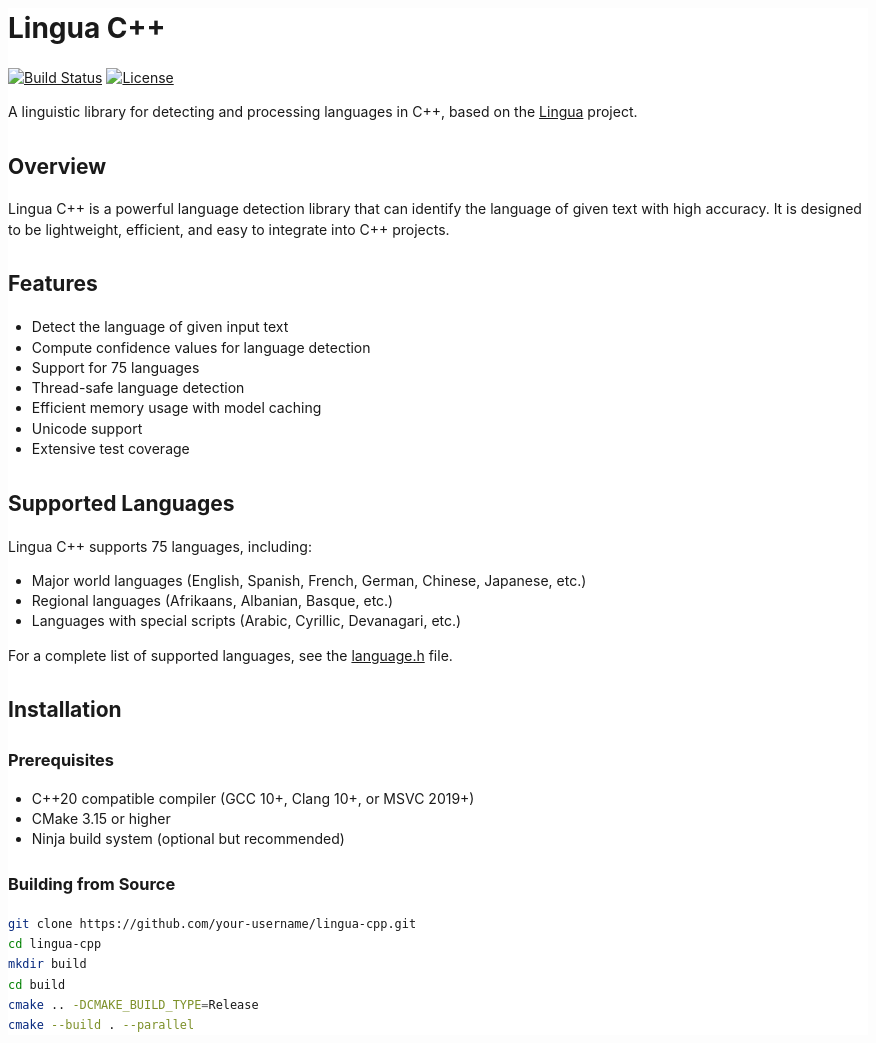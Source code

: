# Lingua C++

[![Build Status](https://github.com/your-username/lingua-cpp/workflows/CI/badge.svg)](https://github.com/your-username/lingua-cpp/actions)
[![License](https://img.shields.io/badge/license-Apache%202.0-blue.svg)](LICENSE)

A linguistic library for detecting and processing languages in C++, based on the [Lingua](https://github.com/pemistahl/lingua-rs) project.

## Overview

Lingua C++ is a powerful language detection library that can identify the language of given text with high accuracy. It is designed to be lightweight, efficient, and easy to integrate into C++ projects.

## Features

- Detect the language of given input text
- Compute confidence values for language detection
- Support for 75 languages
- Thread-safe language detection
- Efficient memory usage with model caching
- Unicode support
- Extensive test coverage

## Supported Languages

Lingua C++ supports 75 languages, including:
- Major world languages (English, Spanish, French, German, Chinese, Japanese, etc.)
- Regional languages (Afrikaans, Albanian, Basque, etc.)
- Languages with special scripts (Arabic, Cyrillic, Devanagari, etc.)

For a complete list of supported languages, see the [language.h](include/lingua/language.h) file.

## Installation

### Prerequisites

- C++20 compatible compiler (GCC 10+, Clang 10+, or MSVC 2019+)
- CMake 3.15 or higher
- Ninja build system (optional but recommended)

### Building from Source

```bash
git clone https://github.com/your-username/lingua-cpp.git
cd lingua-cpp
mkdir build
cd build
cmake .. -DCMAKE_BUILD_TYPE=Release
cmake --build . --parallel
```
